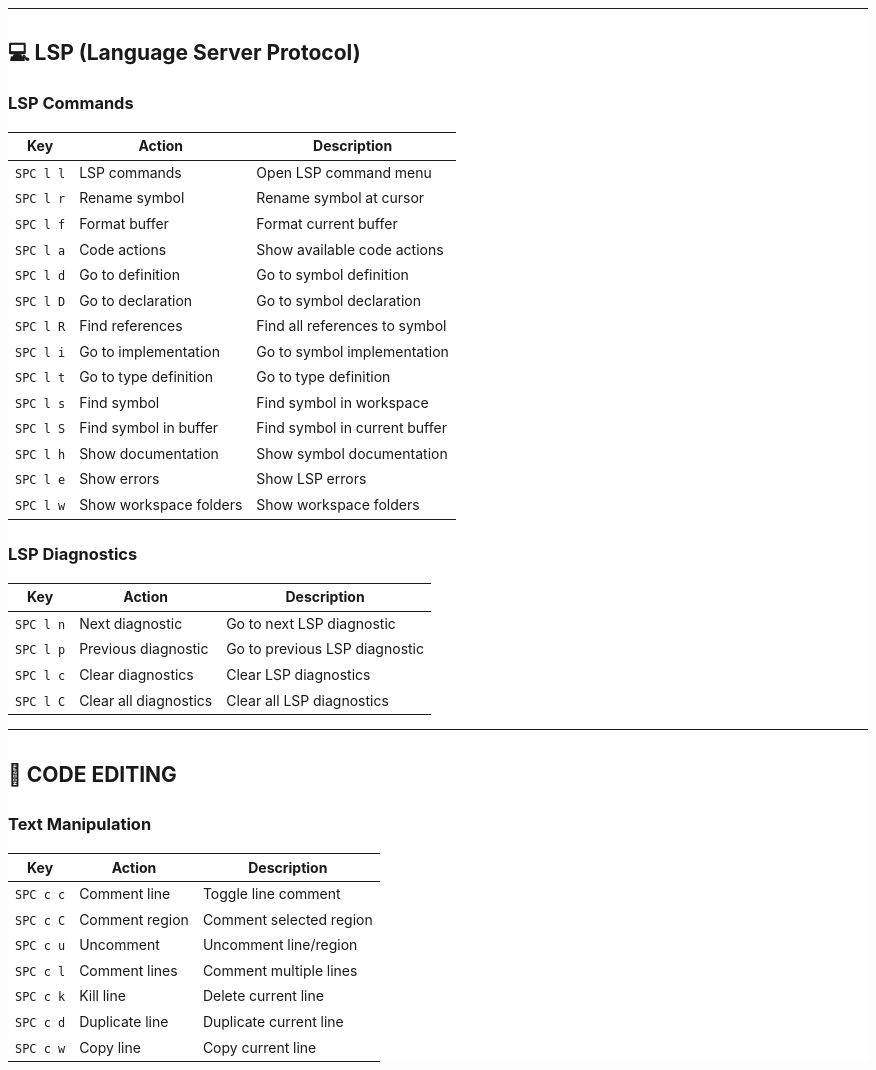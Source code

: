 
---

## 💻 **LSP (Language Server Protocol)**

### LSP Commands
| Key | Action | Description |
|-----|--------|-------------|
| `SPC l l` | LSP commands | Open LSP command menu |
| `SPC l r` | Rename symbol | Rename symbol at cursor |
| `SPC l f` | Format buffer | Format current buffer |
| `SPC l a` | Code actions | Show available code actions |
| `SPC l d` | Go to definition | Go to symbol definition |
| `SPC l D` | Go to declaration | Go to symbol declaration |
| `SPC l R` | Find references | Find all references to symbol |
| `SPC l i` | Go to implementation | Go to symbol implementation |
| `SPC l t` | Go to type definition | Go to type definition |
| `SPC l s` | Find symbol | Find symbol in workspace |
| `SPC l S` | Find symbol in buffer | Find symbol in current buffer |
| `SPC l h` | Show documentation | Show symbol documentation |
| `SPC l e` | Show errors | Show LSP errors |
| `SPC l w` | Show workspace folders | Show workspace folders |

### LSP Diagnostics
| Key | Action | Description |
|-----|--------|-------------|
| `SPC l n` | Next diagnostic | Go to next LSP diagnostic |
| `SPC l p` | Previous diagnostic | Go to previous LSP diagnostic |
| `SPC l c` | Clear diagnostics | Clear LSP diagnostics |
| `SPC l C` | Clear all diagnostics | Clear all LSP diagnostics |

---

## 🎨 **CODE EDITING**

### Text Manipulation
| Key | Action | Description |
|-----|--------|-------------|
| `SPC c c` | Comment line | Toggle line comment |
| `SPC c C` | Comment region | Comment selected region |
| `SPC c u` | Uncomment | Uncomment line/region |
| `SPC c l` | Comment lines | Comment multiple lines |
| `SPC c k` | Kill line | Delete current line |
| `SPC c d` | Duplicate line | Duplicate current line |
| `SPC c w` | Copy line | Copy current line |